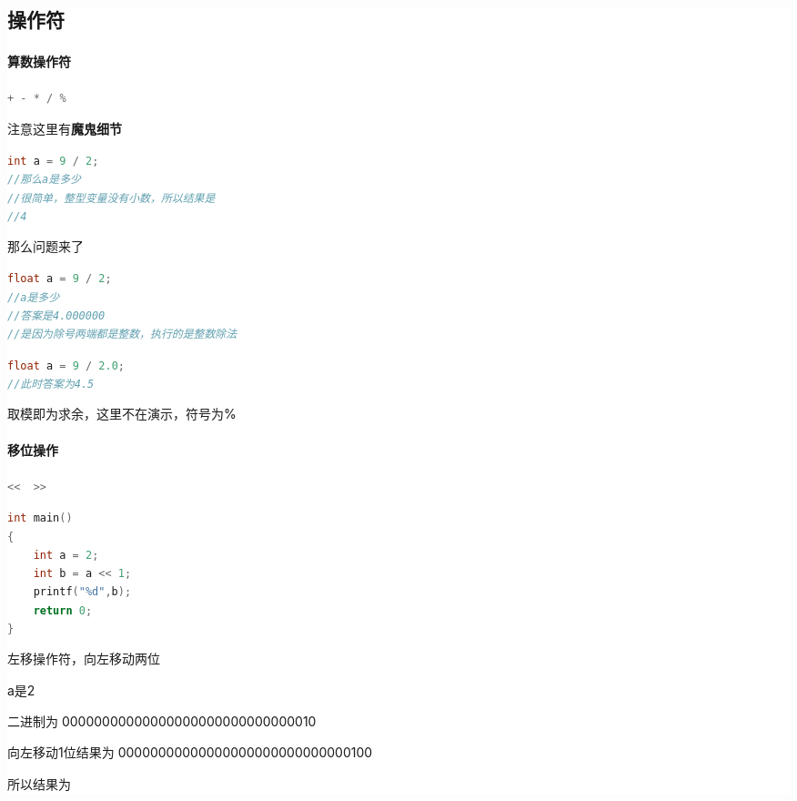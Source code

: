 
## 操作符

#### 算数操作符

````c
+ - * / %
````

注意这里有**魔鬼细节**

```c
int a = 9 / 2;
//那么a是多少
//很简单，整型变量没有小数，所以结果是
//4
```

那么问题来了

```c
float a = 9 / 2;
//a是多少
//答案是4.000000
//是因为除号两端都是整数，执行的是整数除法
```

```c
float a = 9 / 2.0;
//此时答案为4.5
```

取模即为求余，这里不在演示，符号为%

#### 移位操作

```c
<<  >> 
```

```c
int main()
{
    int a = 2;
    int b = a << 1;
    printf("%d",b);
    return 0;
} 
```

左移操作符，向左移动两位

a是2

二进制为                             	  00000000000000000000000000000010

向左移动1位结果为             	00000000000000000000000000000100

所以结果为
